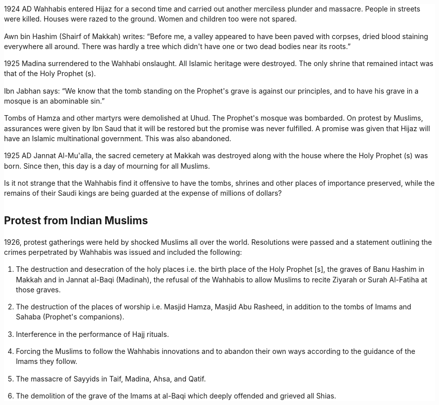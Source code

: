 1924 AD Wahhabis entered Hijaz for a second time and carried out another
merciless plunder and massacre. People in streets were killed. Houses
were razed to the ground. Women and children too were not spared.

Awn bin Hashim (Shairf of Makkah) writes: “Before me, a valley appeared
to have been paved with corpses, dried blood staining everywhere all
around. There was hardly a tree which didn't have one or two dead bodies
near its roots.”

1925 Madina surrendered to the Wahhabi onslaught. All Islamic heritage
were destroyed. The only shrine that remained intact was that of the
Holy Prophet (s).

Ibn Jabhan says: “We know that the tomb standing on the Prophet's grave
is against our principles, and to have his grave in a mosque is an
abominable sin.”

Tombs of Hamza and other martyrs were demolished at Uhud. The Prophet's
mosque was bombarded. On protest by Muslims, assurances were given by
Ibn Saud that it will be restored but the promise was never fulfilled. A
promise was given that Hijaz will have an Islamic multinational
government. This was also abandoned.

1925 AD Jannat Al-Mu'alla, the sacred cemetery at Makkah was destroyed
along with the house where the Holy Prophet (s) was born. Since then,
this day is a day of mourning for all Muslims.

Is it not strange that the Wahhabis find it offensive to have the tombs,
shrines and other places of importance preserved, while the remains of
their Saudi kings are being guarded at the expense of millions of
dollars?

Protest from Indian Muslims
---------------------------

1926, protest gatherings were held by shocked Muslims all over the
world. Resolutions were passed and a statement outlining the crimes
perpetrated by Wahhabis was issued and included the following:

1. The destruction and desecration of the holy places i.e. the birth
place of the Holy Prophet [s], the graves of Banu Hashim in Makkah and
in Jannat al-Baqi (Madinah), the refusal of the Wahhabis to allow
Muslims to recite Ziyarah or Surah Al-Fatiha at those graves.

2. The destruction of the places of worship i.e. Masjid Hamza, Masjid
Abu Rasheed, in addition to the tombs of Imams and Sahaba (Prophet's
companions).

3. Interference in the performance of Hajj rituals.

4. Forcing the Muslims to follow the Wahhabis innovations and to abandon
their own ways according to the guidance of the Imams they follow.

5. The massacre of Sayyids in Taif, Madina, Ahsa, and Qatif.

6. The demolition of the grave of the Imams at al-Baqi which deeply
offended and grieved all Shias.
